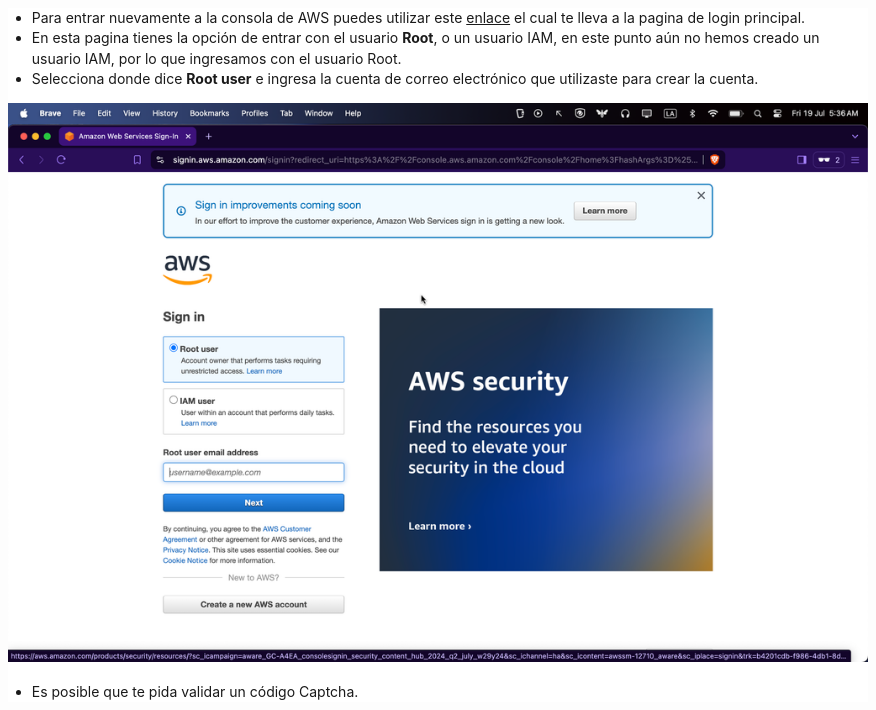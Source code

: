 - Para entrar nuevamente a la consola de AWS puedes utilizar este [enlace](https://console.aws.amazon.com/console/home?nc2=h_ct&src=header-signin) el cual te lleva a la pagina de login principal.
- En esta pagina tienes la opción de entrar con el usuario **Root**, o un usuario IAM, en este punto aún no hemos creado un usuario IAM, por lo que ingresamos con el usuario Root. 
- Selecciona donde dice **Root user** e ingresa la cuenta de correo electrónico que utilizaste para crear la cuenta.

![Pasted image 20240719053659](../assets/img/Pasted%20image%2020240719053659.png)

- Es posible que te pida validar un código Captcha.
